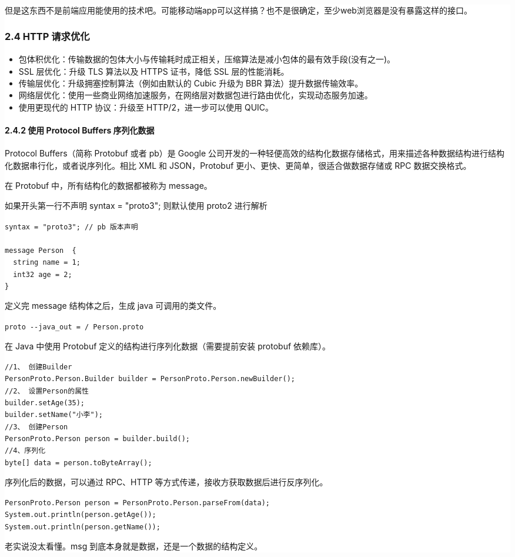 但是这东西不是前端应用能使用的技术吧。可能移动端app可以这样搞？也不是很确定，至少web浏览器是没有暴露这样的接口。   


### 2.4 HTTP 请求优化

- 包体积优化：传输数据的包体大小与传输耗时成正相关，压缩算法是减小包体的最有效手段(没有之一)。
- SSL 层优化：升级 TLS 算法以及 HTTPS 证书，降低 SSL 层的性能消耗。
- 传输层优化：升级拥塞控制算法（例如由默认的 Cubic 升级为 BBR 算法）提升数据传输效率。
- 网络层优化：使用一些商业网络加速服务，在网络层对数据包进行路由优化，实现动态服务加速。
- 使用更现代的 HTTP 协议：升级至 HTTP/2，进一步可以使用 QUIC。

#### 2.4.2 使用 Protocol Buffers 序列化数据

Protocol Buffers（简称 Protobuf 或者 pb）是 Google 公司开发的一种轻便高效的结构化数据存储格式，用来描述各种数据结构进行结构化数据串行化，或者说序列化。相比 XML 和 JSON，Protobuf 更小、更快、更简单，很适合做数据存储或 RPC 数据交换格式。

在 Protobuf 中，所有结构化的数据都被称为 message。    

如果开头第一行不声明 syntax = "proto3"; 则默认使用 proto2 进行解析   

```
syntax = "proto3"; // pb 版本声明

message Person  { 
  string name = 1;
  int32 age = 2;
}
```     

定义完 message 结构体之后，生成 java 可调用的类文件。    

```
proto --java_out = / Person.proto
```     

在 Java 中使用 Protobuf 定义的结构进行序列化数据（需要提前安装 protobuf 依赖库）。     

```
//1、 创建Builder
PersonProto.Person.Builder builder = PersonProto.Person.newBuilder();
//2、 设置Person的属性
builder.setAge(35);
builder.setName("小李");
//3、 创建Person
PersonProto.Person person = builder.build();
//4、序列化
byte[] data = person.toByteArray();
```     

序列化后的数据，可以通过 RPC、HTTP 等方式传递，接收方获取数据后进行反序列化。    

```
PersonProto.Person person = PersonProto.Person.parseFrom(data);
System.out.println(person.getAge());
System.out.println(person.getName());
```     

老实说没太看懂。msg 到底本身就是数据，还是一个数据的结构定义。   
